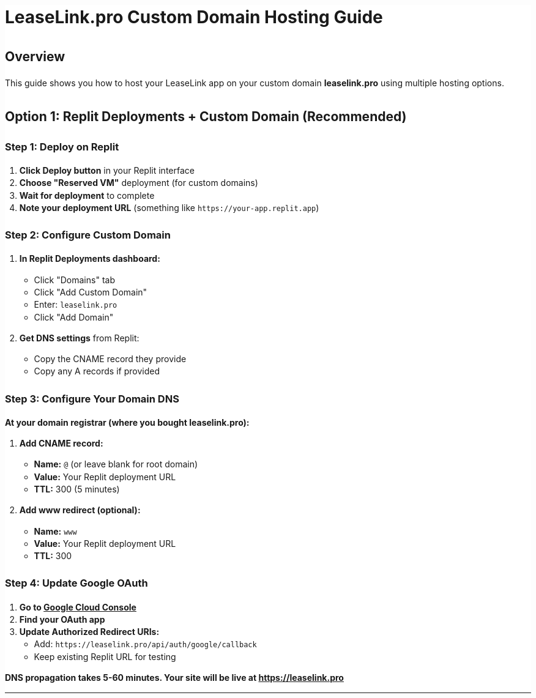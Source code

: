 # LeaseLink.pro Custom Domain Hosting Guide

## Overview
This guide shows you how to host your LeaseLink app on your custom domain **leaselink.pro** using multiple hosting options.

## Option 1: Replit Deployments + Custom Domain (Recommended)

### Step 1: Deploy on Replit
1. **Click Deploy button** in your Replit interface
2. **Choose "Reserved VM"** deployment (for custom domains)
3. **Wait for deployment** to complete
4. **Note your deployment URL** (something like `https://your-app.replit.app`)

### Step 2: Configure Custom Domain
1. **In Replit Deployments dashboard:**
   - Click "Domains" tab
   - Click "Add Custom Domain"
   - Enter: `leaselink.pro`
   - Click "Add Domain"

2. **Get DNS settings** from Replit:
   - Copy the CNAME record they provide
   - Copy any A records if provided

### Step 3: Configure Your Domain DNS
**At your domain registrar (where you bought leaselink.pro):**

1. **Add CNAME record:**
   - **Name:** `@` (or leave blank for root domain)
   - **Value:** Your Replit deployment URL
   - **TTL:** 300 (5 minutes)

2. **Add www redirect (optional):**
   - **Name:** `www`
   - **Value:** Your Replit deployment URL
   - **TTL:** 300

### Step 4: Update Google OAuth
1. **Go to [Google Cloud Console](https://console.cloud.google.com/)**
2. **Find your OAuth app**
3. **Update Authorized Redirect URIs:**
   - Add: `https://leaselink.pro/api/auth/google/callback`
   - Keep existing Replit URL for testing

**DNS propagation takes 5-60 minutes. Your site will be live at https://leaselink.pro**

---
